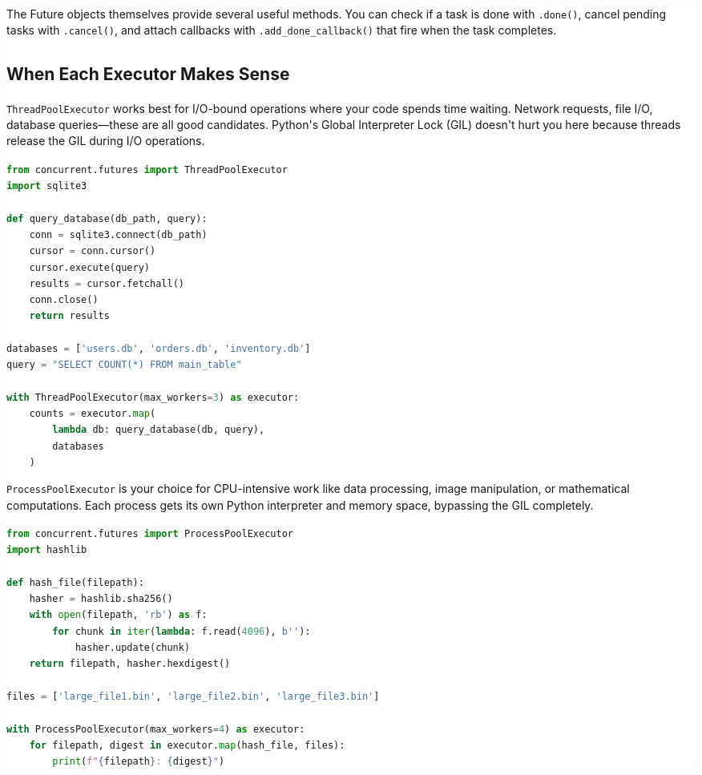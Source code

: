 The Future objects themselves provide several useful methods. You can check if a task is done with `.done()`, cancel pending tasks with `.cancel()`, and attach callbacks with `.add_done_callback()` that fire when the task completes.

## When Each Executor Makes Sense

`ThreadPoolExecutor` works best for I/O-bound operations where your code spends time waiting. Network requests, file I/O, database queries—these are all good candidates. Python's Global Interpreter Lock (GIL) doesn't hurt you here because threads release the GIL during I/O operations.

```python
from concurrent.futures import ThreadPoolExecutor
import sqlite3

def query_database(db_path, query):
    conn = sqlite3.connect(db_path)
    cursor = conn.cursor()
    cursor.execute(query)
    results = cursor.fetchall()
    conn.close()
    return results

databases = ['users.db', 'orders.db', 'inventory.db']
query = "SELECT COUNT(*) FROM main_table"

with ThreadPoolExecutor(max_workers=3) as executor:
    counts = executor.map(
        lambda db: query_database(db, query), 
        databases
    )
```

`ProcessPoolExecutor` is your choice for CPU-intensive work like data processing, image manipulation, or mathematical computations. Each process gets its own Python interpreter and memory space, bypassing the GIL completely.

```python
from concurrent.futures import ProcessPoolExecutor
import hashlib

def hash_file(filepath):
    hasher = hashlib.sha256()
    with open(filepath, 'rb') as f:
        for chunk in iter(lambda: f.read(4096), b''):
            hasher.update(chunk)
    return filepath, hasher.hexdigest()

files = ['large_file1.bin', 'large_file2.bin', 'large_file3.bin']

with ProcessPoolExecutor(max_workers=4) as executor:
    for filepath, digest in executor.map(hash_file, files):
        print(f"{filepath}: {digest}")
```
